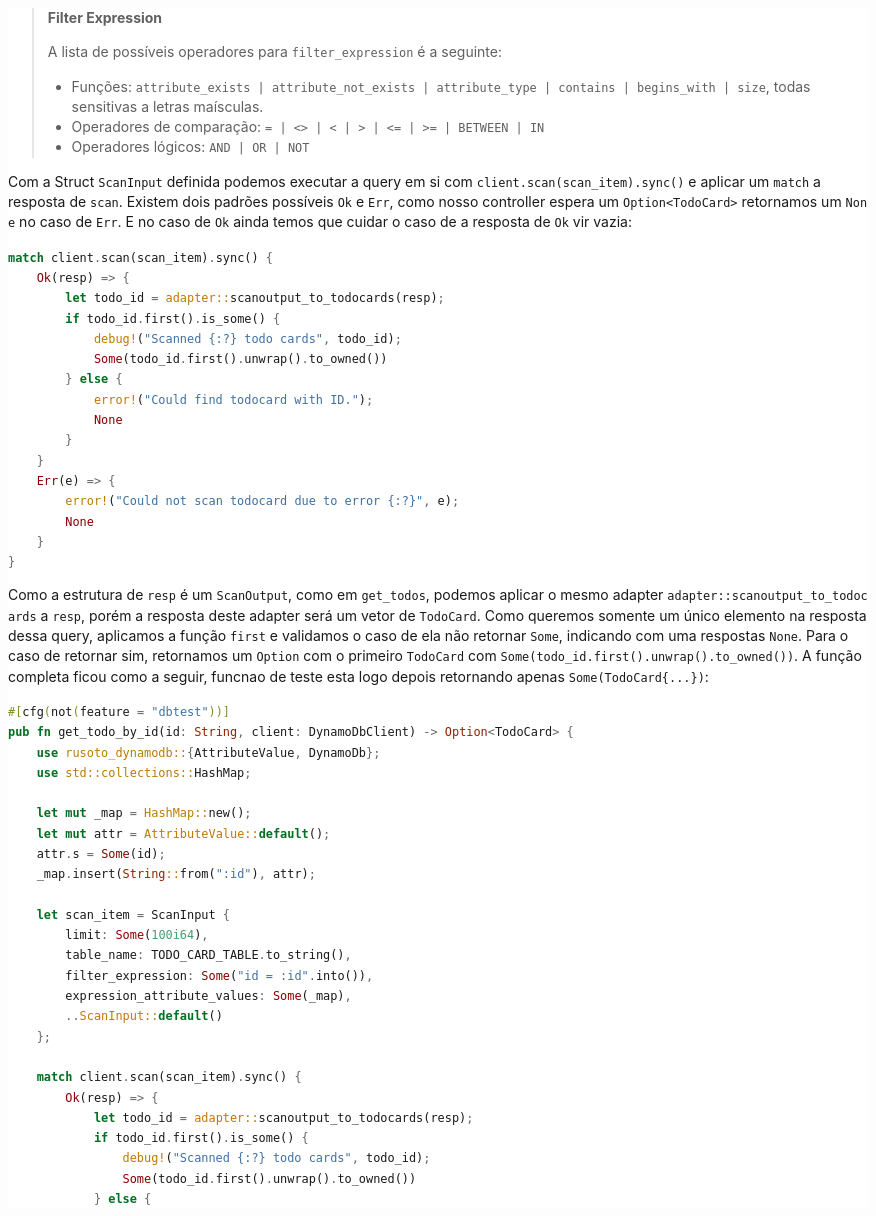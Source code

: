 > **Filter Expression**
>
> A lista de possíveis operadores para `filter_expression` é a seguinte:
> * Funções: `attribute_exists | attribute_not_exists | attribute_type | contains | begins_with | size`, todas sensitivas a letras maísculas.
> * Operadores de comparação: `= | <> | < | > | <= | >= | BETWEEN | IN`
> *  Operadores lógicos: `AND | OR | NOT`

Com a Struct `ScanInput` definida podemos executar a query em si com `client.scan(scan_item).sync()` e aplicar um `match` a resposta de `scan`. Existem dois padrões possíveis `Ok` e `Err`, como nosso controller espera um `Option<TodoCard>` retornamos um `None` no caso de `Err`. E no caso de `Ok` ainda temos que cuidar o caso de a resposta de `Ok` vir vazia:

```rust
match client.scan(scan_item).sync() {
    Ok(resp) => {
        let todo_id = adapter::scanoutput_to_todocards(resp);
        if todo_id.first().is_some() {
            debug!("Scanned {:?} todo cards", todo_id);
            Some(todo_id.first().unwrap().to_owned())
        } else {
            error!("Could find todocard with ID.");
            None
        }
    }
    Err(e) => {
        error!("Could not scan todocard due to error {:?}", e);
        None
    }
}
```

Como a estrutura de `resp` é um `ScanOutput`, como em `get_todos`, podemos aplicar o mesmo adapter `adapter::scanoutput_to_todocards` a `resp`, porém a resposta deste adapter será um vetor de `TodoCard`. Como queremos somente um único elemento na resposta dessa query, aplicamos a função `first` e validamos o caso de ela não retornar `Some`, indicando com uma respostas `None`. Para o caso de retornar sim, retornamos um `Option` com o primeiro `TodoCard` com `Some(todo_id.first().unwrap().to_owned())`. A função completa ficou como a seguir, funcnao de teste esta logo depois retornando apenas `Some(TodoCard{...})`:

```rust
#[cfg(not(feature = "dbtest"))]
pub fn get_todo_by_id(id: String, client: DynamoDbClient) -> Option<TodoCard> {
    use rusoto_dynamodb::{AttributeValue, DynamoDb};
    use std::collections::HashMap;

    let mut _map = HashMap::new();
    let mut attr = AttributeValue::default();
    attr.s = Some(id);
    _map.insert(String::from(":id"), attr);

    let scan_item = ScanInput {
        limit: Some(100i64),
        table_name: TODO_CARD_TABLE.to_string(),
        filter_expression: Some("id = :id".into()),
        expression_attribute_values: Some(_map),
        ..ScanInput::default()
    };

    match client.scan(scan_item).sync() {
        Ok(resp) => {
            let todo_id = adapter::scanoutput_to_todocards(resp);
            if todo_id.first().is_some() {
                debug!("Scanned {:?} todo cards", todo_id);
                Some(todo_id.first().unwrap().to_owned())
            } else {
```